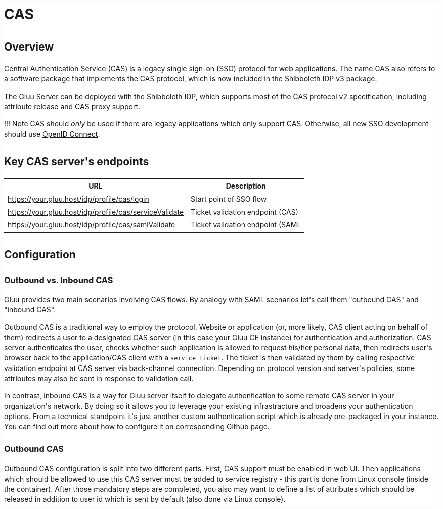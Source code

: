 # CAS
## Overview
Central Authentication Service (CAS) is a legacy single sign-on (SSO) protocol for web applications. The name CAS also refers to a software package that implements the CAS protocol, which is now included in the Shibboleth IDP v3 package. 

The Gluu Server can be deployed with the Shibboleth IDP, which supports most of the [CAS protocol v2 specification](https://apereo.github.io/cas/6.2.x/protocol/CAS-Protocol-V2-Specification.html), including attribute release and CAS proxy support.

!!! Note
    CAS should *only* be used if there are legacy applications which only support CAS. Otherwise, all new SSO development should use [OpenID Connect](../admin-guide/openid-connect.md). 

## Key CAS server's endpoints

URL | Description
----|----
https://your.gluu.host/idp/profile/cas/login | Start point of SSO flow
https://your.gluu.host/idp/profile/cas/serviceValidate | Ticket validation endpoint (CAS)
https://your.gluu.host/idp/profile/cas/samlValidate | Ticket validation endpoint (SAML

## Configuration

### Outbound vs. Inbound CAS 
Gluu provides two main scenarios involving CAS flows. By analogy with SAML scenarios let's call them "outbound CAS" and "inbound CAS".

Outbound CAS is a traditional way to employ the protocol. Website or application (or, more likely, CAS client acting on behalf of them) redirects a user to a designated CAS server (in this case your Gluu CE instance) for authentication and authorization. CAS server authenticates the user, checks whether such application is allowed to request his/her personal data, then redirects user's browser back to the application/CAS client with a `service ticket`. The ticket is then validated by them by calling respective validation endpoint at CAS server via back-channel connection. Depending on protocol version and server's policies, some attributes may also be sent in response to validation call.

In contrast, inbound CAS is a way for Gluu server itself to delegate authentication to some remote CAS server in your organization's network. By doing so it allows you to leverage your existing infrastracture and broadens your authentication options. From a technical standpoint it's just another [custom authentication script](../authn-guide/customauthn.md) which is already pre-packaged in your instance. You can find out more about how to configure 
it on [corresponding Github page](https://github.com/GluuFederation/oxAuth/tree/version_4.4.0/Server/integrations/cas2).

### Outbound CAS
Outbound CAS configuration is split into two different parts. First, CAS support must be enabled in web UI. Then applications which should be allowed to use this CAS server must be added to service registry - this part is done from Linux console (inside the container). After those mandatory steps are completed, you also may want to define a list of attributes which should be released in addition to user id which is sent by default (also done via Linux console).
